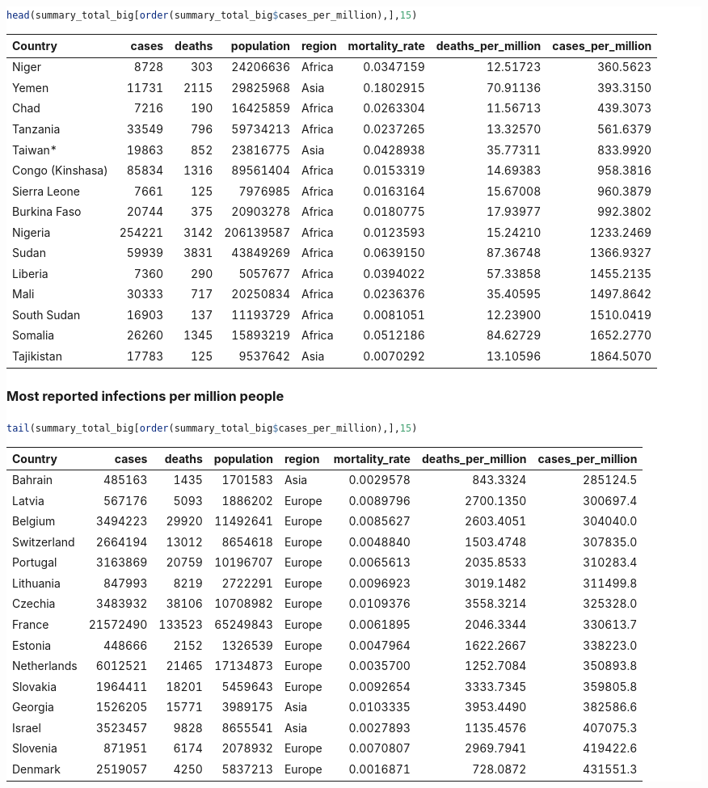 ``` r
head(summary_total_big[order(summary_total_big$cases_per_million),],15)
```

| Country          |  cases | deaths | population | region | mortality\_rate | deaths\_per\_million | cases\_per\_million |
|:-----------------|-------:|-------:|-----------:|:-------|----------------:|---------------------:|--------------------:|
| Niger            |   8728 |    303 |   24206636 | Africa |       0.0347159 |             12.51723 |            360.5623 |
| Yemen            |  11731 |   2115 |   29825968 | Asia   |       0.1802915 |             70.91136 |            393.3150 |
| Chad             |   7216 |    190 |   16425859 | Africa |       0.0263304 |             11.56713 |            439.3073 |
| Tanzania         |  33549 |    796 |   59734213 | Africa |       0.0237265 |             13.32570 |            561.6379 |
| Taiwan\*         |  19863 |    852 |   23816775 | Asia   |       0.0428938 |             35.77311 |            833.9920 |
| Congo (Kinshasa) |  85834 |   1316 |   89561404 | Africa |       0.0153319 |             14.69383 |            958.3816 |
| Sierra Leone     |   7661 |    125 |    7976985 | Africa |       0.0163164 |             15.67008 |            960.3879 |
| Burkina Faso     |  20744 |    375 |   20903278 | Africa |       0.0180775 |             17.93977 |            992.3802 |
| Nigeria          | 254221 |   3142 |  206139587 | Africa |       0.0123593 |             15.24210 |           1233.2469 |
| Sudan            |  59939 |   3831 |   43849269 | Africa |       0.0639150 |             87.36748 |           1366.9327 |
| Liberia          |   7360 |    290 |    5057677 | Africa |       0.0394022 |             57.33858 |           1455.2135 |
| Mali             |  30333 |    717 |   20250834 | Africa |       0.0236376 |             35.40595 |           1497.8642 |
| South Sudan      |  16903 |    137 |   11193729 | Africa |       0.0081051 |             12.23900 |           1510.0419 |
| Somalia          |  26260 |   1345 |   15893219 | Africa |       0.0512186 |             84.62729 |           1652.2770 |
| Tajikistan       |  17783 |    125 |    9537642 | Asia   |       0.0070292 |             13.10596 |           1864.5070 |

### Most reported infections per million people

``` r
tail(summary_total_big[order(summary_total_big$cases_per_million),],15)
```

| Country     |    cases | deaths | population | region | mortality\_rate | deaths\_per\_million | cases\_per\_million |
|:------------|---------:|-------:|-----------:|:-------|----------------:|---------------------:|--------------------:|
| Bahrain     |   485163 |   1435 |    1701583 | Asia   |       0.0029578 |             843.3324 |            285124.5 |
| Latvia      |   567176 |   5093 |    1886202 | Europe |       0.0089796 |            2700.1350 |            300697.4 |
| Belgium     |  3494223 |  29920 |   11492641 | Europe |       0.0085627 |            2603.4051 |            304040.0 |
| Switzerland |  2664194 |  13012 |    8654618 | Europe |       0.0048840 |            1503.4748 |            307835.0 |
| Portugal    |  3163869 |  20759 |   10196707 | Europe |       0.0065613 |            2035.8533 |            310283.4 |
| Lithuania   |   847993 |   8219 |    2722291 | Europe |       0.0096923 |            3019.1482 |            311499.8 |
| Czechia     |  3483932 |  38106 |   10708982 | Europe |       0.0109376 |            3558.3214 |            325328.0 |
| France      | 21572490 | 133523 |   65249843 | Europe |       0.0061895 |            2046.3344 |            330613.7 |
| Estonia     |   448666 |   2152 |    1326539 | Europe |       0.0047964 |            1622.2667 |            338223.0 |
| Netherlands |  6012521 |  21465 |   17134873 | Europe |       0.0035700 |            1252.7084 |            350893.8 |
| Slovakia    |  1964411 |  18201 |    5459643 | Europe |       0.0092654 |            3333.7345 |            359805.8 |
| Georgia     |  1526205 |  15771 |    3989175 | Asia   |       0.0103335 |            3953.4490 |            382586.6 |
| Israel      |  3523457 |   9828 |    8655541 | Asia   |       0.0027893 |            1135.4576 |            407075.3 |
| Slovenia    |   871951 |   6174 |    2078932 | Europe |       0.0070807 |            2969.7941 |            419422.6 |
| Denmark     |  2519057 |   4250 |    5837213 | Europe |       0.0016871 |             728.0872 |            431551.3 |